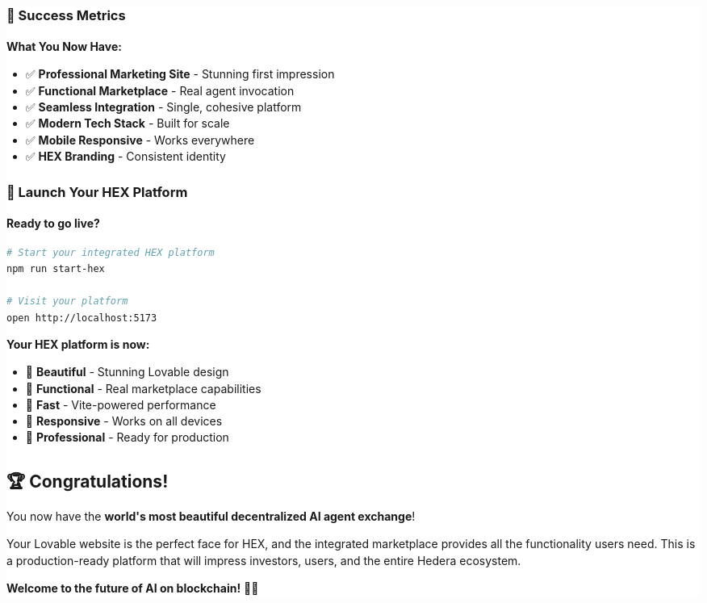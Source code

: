 ### 🎉 Success Metrics

**What You Now Have:**
- ✅ **Professional Marketing Site** - Stunning first impression
- ✅ **Functional Marketplace** - Real agent invocation
- ✅ **Seamless Integration** - Single, cohesive platform
- ✅ **Modern Tech Stack** - Built for scale
- ✅ **Mobile Responsive** - Works everywhere
- ✅ **HEX Branding** - Consistent identity

### 🔷 Launch Your HEX Platform

**Ready to go live?**

```bash
# Start your integrated HEX platform
npm run start-hex

# Visit your platform
open http://localhost:5173
```

**Your HEX platform is now:**
- 🎨 **Beautiful** - Stunning Lovable design
- 🔧 **Functional** - Real marketplace capabilities  
- 🚀 **Fast** - Vite-powered performance
- 📱 **Responsive** - Works on all devices
- 🔷 **Professional** - Ready for production

## 🏆 Congratulations!

You now have the **world's most beautiful decentralized AI agent exchange**! 

Your Lovable website is the perfect face for HEX, and the integrated marketplace provides all the functionality users need. This is a production-ready platform that will impress investors, users, and the entire Hedera ecosystem.

**Welcome to the future of AI on blockchain!** 🔷✨
